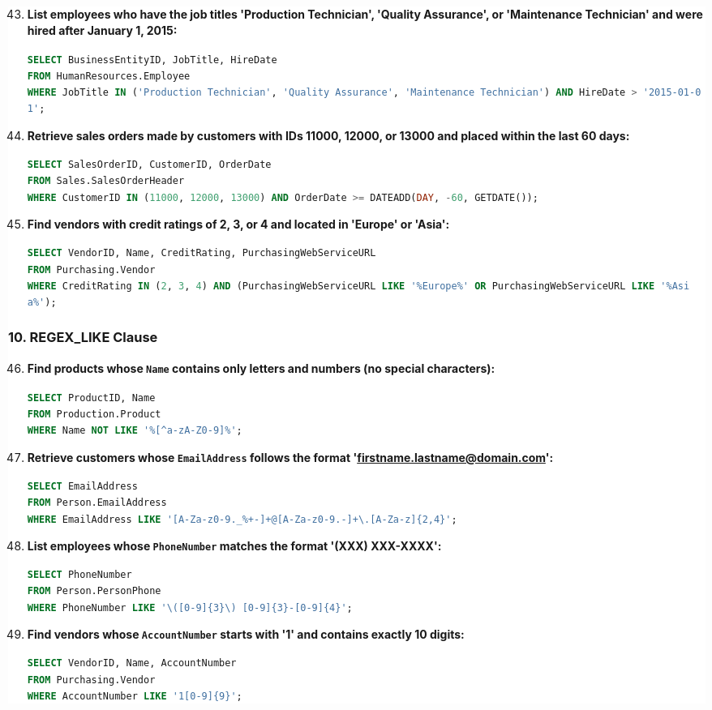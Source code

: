 43. **List employees who have the job titles 'Production Technician', 'Quality Assurance', or 'Maintenance Technician' and were hired after January 1, 2015:**
    ```sql
    SELECT BusinessEntityID, JobTitle, HireDate
    FROM HumanResources.Employee
    WHERE JobTitle IN ('Production Technician', 'Quality Assurance', 'Maintenance Technician') AND HireDate > '2015-01-01';
    ```

44. **Retrieve sales orders made by customers with IDs 11000, 12000, or 13000 and placed within the last 60 days:**
    ```sql
    SELECT SalesOrderID, CustomerID, OrderDate
    FROM Sales.SalesOrderHeader
    WHERE CustomerID IN (11000, 12000, 13000) AND OrderDate >= DATEADD(DAY, -60, GETDATE());
    ```

45. **Find vendors with credit ratings of 2, 3, or 4 and located in 'Europe' or 'Asia':**
    ```sql
    SELECT VendorID, Name, CreditRating, PurchasingWebServiceURL
    FROM Purchasing.Vendor
    WHERE CreditRating IN (2, 3, 4) AND (PurchasingWebServiceURL LIKE '%Europe%' OR PurchasingWebServiceURL LIKE '%Asia%');
    ```

### 10. **REGEX_LIKE Clause**

46. **Find products whose `Name` contains only letters and numbers (no special characters):**
    ```sql
    SELECT ProductID, Name
    FROM Production.Product
    WHERE Name NOT LIKE '%[^a-zA-Z0-9]%';
    ```

47. **Retrieve customers whose `EmailAddress` follows the format 'firstname.lastname@domain.com':**
    ```sql
    SELECT EmailAddress
    FROM Person.EmailAddress
    WHERE EmailAddress LIKE '[A-Za-z0-9._%+-]+@[A-Za-z0-9.-]+\.[A-Za-z]{2,4}';
    ```

48. **List employees whose `PhoneNumber` matches the format '(XXX) XXX-XXXX':**
    ```sql
    SELECT PhoneNumber
    FROM Person.PersonPhone
    WHERE PhoneNumber LIKE '\([0-9]{3}\) [0-9]{3}-[0-9]{4}';
    ```

49. **Find vendors whose `AccountNumber` starts with '1' and contains exactly 10 digits:**
    ```sql
    SELECT VendorID, Name, AccountNumber
    FROM Purchasing.Vendor
    WHERE AccountNumber LIKE '1[0-9]{9}';
    ```
